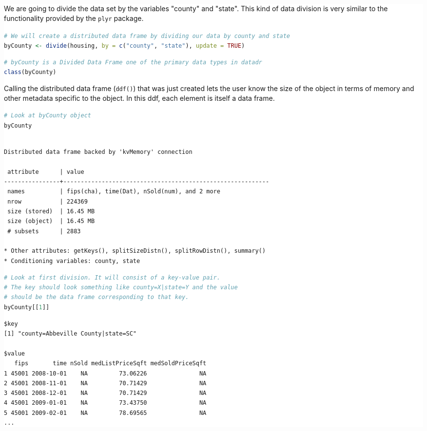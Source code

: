 We are going to divide the data set by the variables "county" and "state". This kind of data division is very similar to the functionality provided by the `plyr` package. 


```r
# We will create a distributed data frame by dividing our data by county and state
byCounty <- divide(housing, by = c("county", "state"), update = TRUE)
```


```r
# byCounty is a Divided Data Frame one of the primary data types in datadr
class(byCounty)
```

Calling the distributed data frame (`ddf()`) that was just created lets the user know the size of the object in terms of memory and other metadata specific to the object. In this ddf, each element is itself a data frame. 


```r
# Look at byCounty object
byCounty
```

```

Distributed data frame backed by 'kvMemory' connection

 attribute      | value
----------------+-----------------------------------------------------------
 names          | fips(cha), time(Dat), nSold(num), and 2 more
 nrow           | 224369
 size (stored)  | 16.45 MB
 size (object)  | 16.45 MB
 # subsets      | 2883

* Other attributes: getKeys(), splitSizeDistn(), splitRowDistn(), summary()
* Conditioning variables: county, state
```

```r
# Look at first division. It will consist of a key-value pair.
# The key should look something like county=X|state=Y and the value
# should be the data frame corresponding to that key.
byCounty[[1]]
```

```
$key
[1] "county=Abbeville County|state=SC"

$value
   fips       time nSold medListPriceSqft medSoldPriceSqft
1 45001 2008-10-01    NA         73.06226               NA
2 45001 2008-11-01    NA         70.71429               NA
3 45001 2008-12-01    NA         70.71429               NA
4 45001 2009-01-01    NA         73.43750               NA
5 45001 2009-02-01    NA         78.69565               NA
...
```
